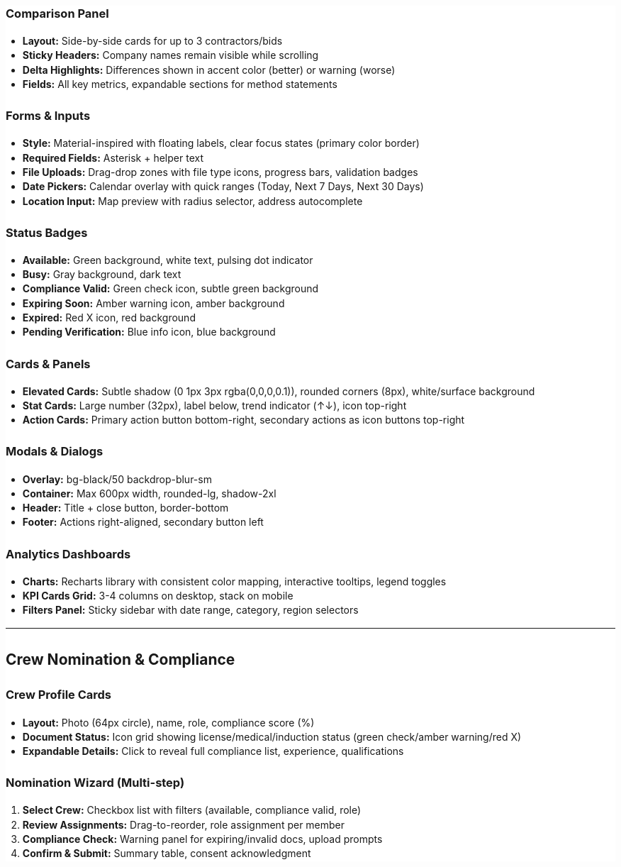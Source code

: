 ### Comparison Panel
- **Layout:** Side-by-side cards for up to 3 contractors/bids
- **Sticky Headers:** Company names remain visible while scrolling
- **Delta Highlights:** Differences shown in accent color (better) or warning (worse)
- **Fields:** All key metrics, expandable sections for method statements

### Forms & Inputs
- **Style:** Material-inspired with floating labels, clear focus states (primary color border)
- **Required Fields:** Asterisk + helper text
- **File Uploads:** Drag-drop zones with file type icons, progress bars, validation badges
- **Date Pickers:** Calendar overlay with quick ranges (Today, Next 7 Days, Next 30 Days)
- **Location Input:** Map preview with radius selector, address autocomplete

### Status Badges
- **Available:** Green background, white text, pulsing dot indicator
- **Busy:** Gray background, dark text  
- **Compliance Valid:** Green check icon, subtle green background
- **Expiring Soon:** Amber warning icon, amber background
- **Expired:** Red X icon, red background
- **Pending Verification:** Blue info icon, blue background

### Cards & Panels
- **Elevated Cards:** Subtle shadow (0 1px 3px rgba(0,0,0,0.1)), rounded corners (8px), white/surface background
- **Stat Cards:** Large number (32px), label below, trend indicator (↑↓), icon top-right
- **Action Cards:** Primary action button bottom-right, secondary actions as icon buttons top-right

### Modals & Dialogs
- **Overlay:** bg-black/50 backdrop-blur-sm
- **Container:** Max 600px width, rounded-lg, shadow-2xl
- **Header:** Title + close button, border-bottom
- **Footer:** Actions right-aligned, secondary button left

### Analytics Dashboards
- **Charts:** Recharts library with consistent color mapping, interactive tooltips, legend toggles
- **KPI Cards Grid:** 3-4 columns on desktop, stack on mobile
- **Filters Panel:** Sticky sidebar with date range, category, region selectors

---

## Crew Nomination & Compliance

### Crew Profile Cards
- **Layout:** Photo (64px circle), name, role, compliance score (%)
- **Document Status:** Icon grid showing license/medical/induction status (green check/amber warning/red X)
- **Expandable Details:** Click to reveal full compliance list, experience, qualifications

### Nomination Wizard (Multi-step)
1. **Select Crew:** Checkbox list with filters (available, compliance valid, role)
2. **Review Assignments:** Drag-to-reorder, role assignment per member
3. **Compliance Check:** Warning panel for expiring/invalid docs, upload prompts
4. **Confirm & Submit:** Summary table, consent acknowledgment
